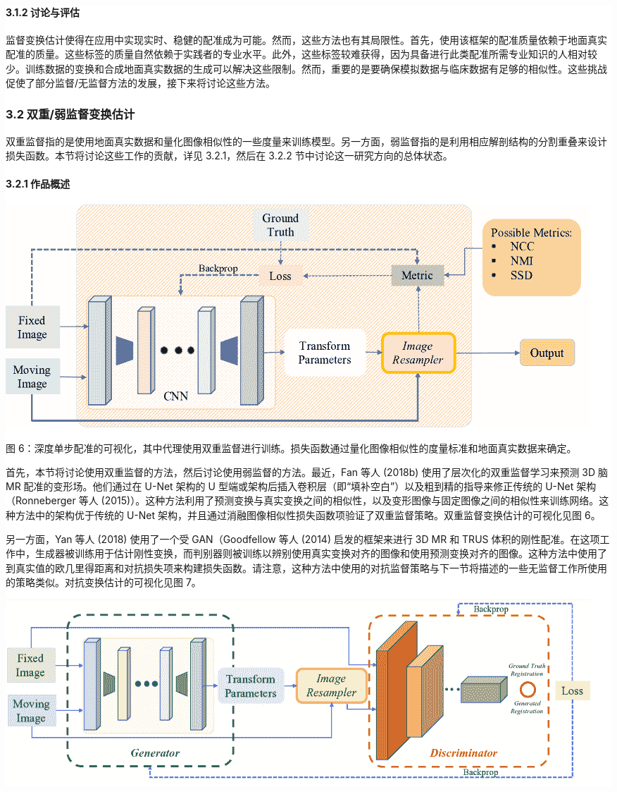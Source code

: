 #### 3.1.2 讨论与评估

监督变换估计使得在应用中实现实时、稳健的配准成为可能。然而，这些方法也有其局限性。首先，使用该框架的配准质量依赖于地面真实配准的质量。这些标签的质量自然依赖于实践者的专业水平。此外，这些标签较难获得，因为具备进行此类配准所需专业知识的人相对较少。训练数据的变换和合成地面真实数据的生成可以解决这些限制。然而，重要的是要确保模拟数据与临床数据有足够的相似性。这些挑战促使了部分监督/无监督方法的发展，接下来将讨论这些方法。

### 3.2 双重/弱监督变换估计

双重监督指的是使用地面真实数据和量化图像相似性的一些度量来训练模型。另一方面，弱监督指的是利用相应解剖结构的分割重叠来设计损失函数。本节将讨论这些工作的贡献，详见 3.2.1，然后在 3.2.2 节中讨论这一研究方向的总体状态。

#### 3.2.1 作品概述

![参考说明](img/ad32c0c42ab62d93f3d21860cb88245f.png)

图 6：深度单步配准的可视化，其中代理使用双重监督进行训练。损失函数通过量化图像相似性的度量标准和地面真实数据来确定。

首先，本节将讨论使用双重监督的方法，然后讨论使用弱监督的方法。最近，Fan 等人 (2018b) 使用了层次化的双重监督学习来预测 3D 脑 MR 配准的变形场。他们通过在 U-Net 架构的 U 型端或架构后插入卷积层（即“填补空白”）以及粗到精的指导来修正传统的 U-Net 架构（Ronneberger 等人 (2015)）。这种方法利用了预测变换与真实变换之间的相似性，以及变形图像与固定图像之间的相似性来训练网络。这种方法中的架构优于传统的 U-Net 架构，并且通过消融图像相似性损失函数项验证了双重监督策略。双重监督变换估计的可视化见图 6。

另一方面，Yan 等人 (2018) 使用了一个受 GAN（Goodfellow 等人 (2014) 启发的框架来进行 3D MR 和 TRUS 体积的刚性配准。在这项工作中，生成器被训练用于估计刚性变换，而判别器则被训练以辨别使用真实变换对齐的图像和使用预测变换对齐的图像。这种方法中使用了到真实值的欧几里得距离和对抗损失项来构建损失函数。请注意，这种方法中使用的对抗监督策略与下一节将描述的一些无监督工作所使用的策略类似。对抗变换估计的可视化见图 7。

![参见说明](img/827955275448ceb55a3ad37a6b745d33.png)
